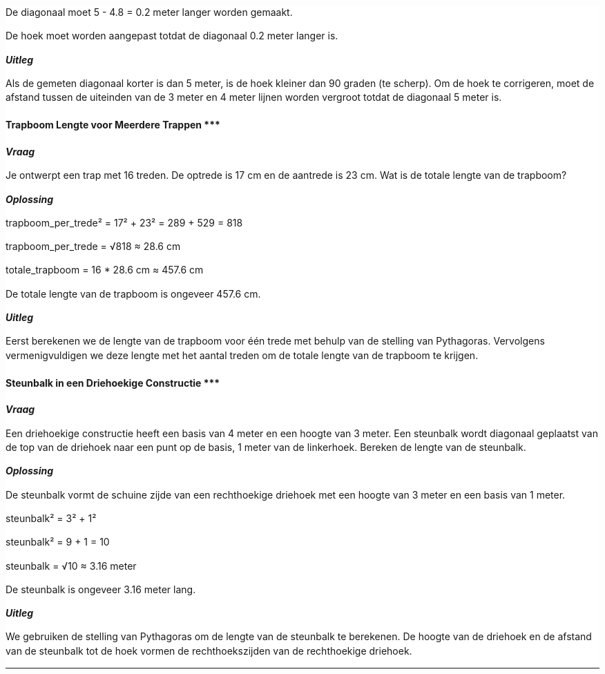 De diagonaal moet 5 - 4.8 = 0.2 meter langer worden gemaakt.

De hoek moet worden aangepast totdat de diagonaal 0.2 meter langer is.

_**Uitleg**_

Als de gemeten diagonaal korter is dan 5 meter, is de hoek kleiner dan 90 graden (te scherp). Om de hoek te corrigeren, moet de afstand tussen de uiteinden van de 3 meter en 4 meter lijnen worden vergroot totdat de diagonaal 5 meter is.

#### Trapboom Lengte voor Meerdere Trappen ***

_**Vraag**_

Je ontwerpt een trap met 16 treden. De optrede is 17 cm en de aantrede is 23 cm. Wat is de totale lengte van de trapboom?

_**Oplossing**_

trapboom_per_trede² = 17² + 23² = 289 + 529 = 818

trapboom_per_trede = √818 ≈ 28.6 cm

totale_trapboom = 16 * 28.6 cm ≈ 457.6 cm

De totale lengte van de trapboom is ongeveer 457.6 cm.

_**Uitleg**_

Eerst berekenen we de lengte van de trapboom voor één trede met behulp van de stelling van Pythagoras. Vervolgens vermenigvuldigen we deze lengte met het aantal treden om de totale lengte van de trapboom te krijgen.

#### Steunbalk in een Driehoekige Constructie ***

_**Vraag**_

Een driehoekige constructie heeft een basis van 4 meter en een hoogte van 3 meter. Een steunbalk wordt diagonaal geplaatst van de top van de driehoek naar een punt op de basis, 1 meter van de linkerhoek. Bereken de lengte van de steunbalk.

_**Oplossing**_

De steunbalk vormt de schuine zijde van een rechthoekige driehoek met een hoogte van 3 meter en een basis van 1 meter.

steunbalk² = 3² + 1²

steunbalk² = 9 + 1 = 10

steunbalk = √10 ≈ 3.16 meter

De steunbalk is ongeveer 3.16 meter lang.

_**Uitleg**_

We gebruiken de stelling van Pythagoras om de lengte van de steunbalk te berekenen. De hoogte van de driehoek en de afstand van de steunbalk tot de hoek vormen de rechthoekszijden van de rechthoekige driehoek.



---